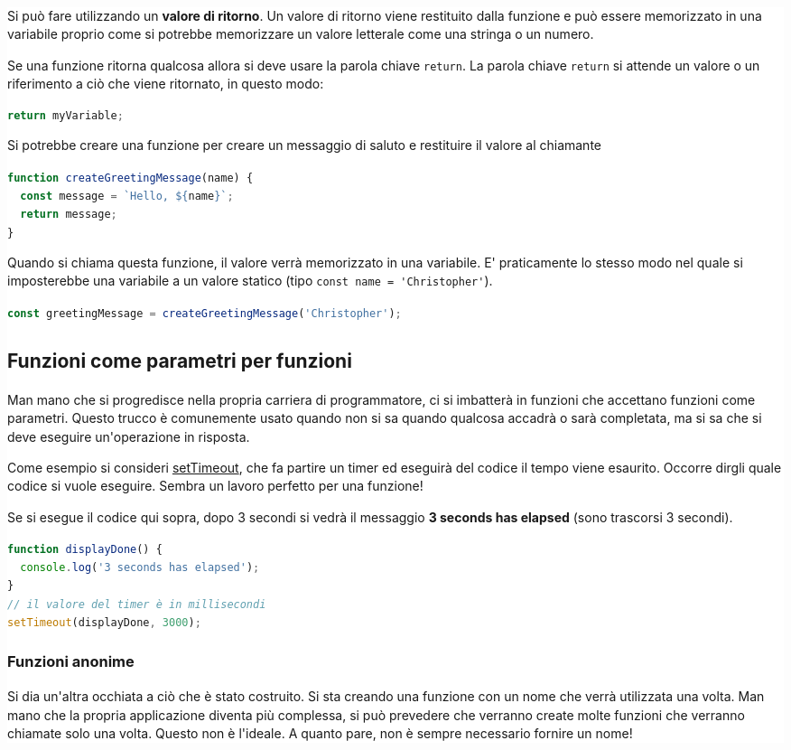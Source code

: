 Si può fare utilizzando un **valore di ritorno**. Un valore di ritorno viene restituito dalla funzione e può essere memorizzato in una variabile proprio come si potrebbe memorizzare un valore letterale come una stringa o un numero.

Se una funzione ritorna qualcosa allora si deve usare la parola chiave `return`. La parola chiave `return` si attende un valore o un riferimento a ciò che viene ritornato, in questo modo:

```javascript
return myVariable;
```

Si potrebbe creare una funzione per creare un messaggio di saluto e restituire il valore al chiamante

```javascript
function createGreetingMessage(name) {
  const message = `Hello, ${name}`;
  return message;
}
```

Quando si chiama questa funzione, il valore verrà memorizzato in una variabile. E' praticamente lo stesso modo nel quale si imposterebbe una variabile a un valore statico (tipo `const name = 'Christopher'`).

```javascript
const greetingMessage = createGreetingMessage('Christopher');
```

## Funzioni come parametri per funzioni

Man mano che si progredisce nella propria carriera di programmatore, ci si imbatterà in funzioni che accettano funzioni come parametri. Questo trucco è comunemente usato quando non si sa quando qualcosa accadrà o sarà completata, ma si sa che si deve eseguire un'operazione in risposta.

Come esempio si consideri [setTimeout](https://developer.mozilla.org/en-US/docs/Web/API/WindowOrWorkerGlobalScope/setTimeout), che fa partire un timer ed eseguirà del codice il tempo viene esaurito. Occorre dirgli quale codice si vuole eseguire. Sembra un lavoro perfetto per una funzione!

Se si esegue il codice qui sopra, dopo 3 secondi si vedrà il messaggio **3 seconds has elapsed** (sono trascorsi 3 secondi).


```javascript
function displayDone() {
  console.log('3 seconds has elapsed');
}
// il valore del timer è in millisecondi
setTimeout(displayDone, 3000);
```

### Funzioni anonime

Si dia un'altra occhiata a ciò che è stato costruito. Si sta creando una funzione con un nome che verrà utilizzata una volta. Man mano che la propria applicazione diventa più complessa, si può prevedere che verranno create molte funzioni che verranno chiamate solo una volta. Questo non è l'ideale. A quanto pare, non è sempre necessario fornire un nome!
